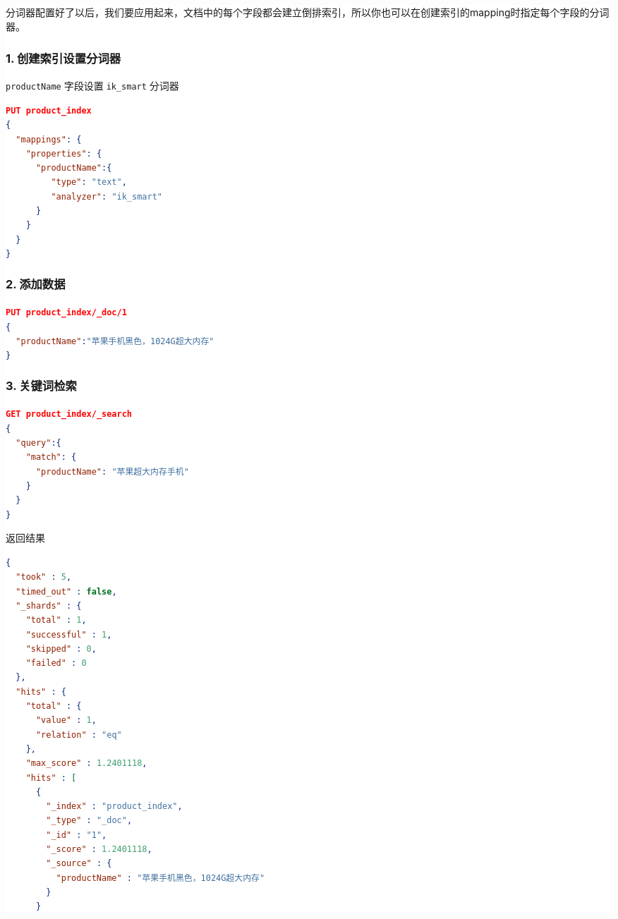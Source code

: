 分词器配置好了以后，我们要应用起来，文档中的每个字段都会建立倒排索引，所以你也可以在创建索引的mapping时指定每个字段的分词器。

### 1. 创建索引设置分词器
`productName` 字段设置 `ik_smart` 分词器

```json
PUT product_index
{
  "mappings": {
    "properties": {
      "productName":{
         "type": "text",
         "analyzer": "ik_smart"
      }
    }
  }
}
```

### 2. 添加数据
```json
PUT product_index/_doc/1
{
  "productName":"苹果手机黑色，1024G超大内存"
}
```
### 3. 关键词检索
```json
GET product_index/_search
{
  "query":{
    "match": {
      "productName": "苹果超大内存手机"
    }
  }
}
```
返回结果
```json
{
  "took" : 5,
  "timed_out" : false,
  "_shards" : {
    "total" : 1,
    "successful" : 1,
    "skipped" : 0,
    "failed" : 0
  },
  "hits" : {
    "total" : {
      "value" : 1,
      "relation" : "eq"
    },
    "max_score" : 1.2401118,
    "hits" : [
      {
        "_index" : "product_index",
        "_type" : "_doc",
        "_id" : "1",
        "_score" : 1.2401118,
        "_source" : {
          "productName" : "苹果手机黑色，1024G超大内存"
        }
      }
```